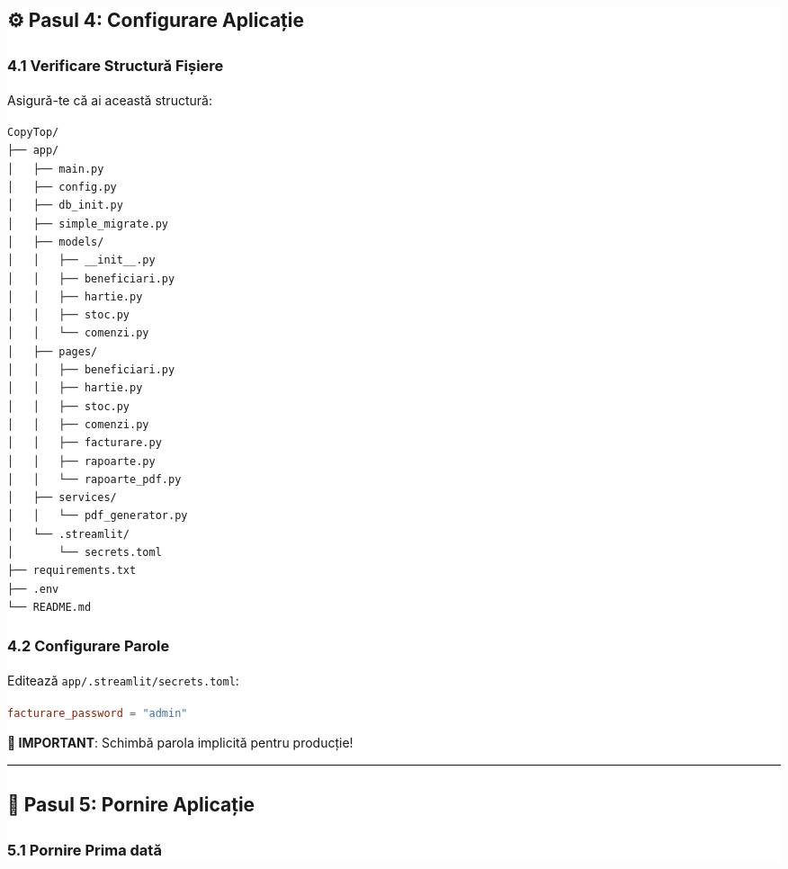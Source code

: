 ## ⚙️ **Pasul 4: Configurare Aplicație**

### **4.1 Verificare Structură Fișiere**

Asigură-te că ai această structură:

```
CopyTop/
├── app/
│   ├── main.py
│   ├── config.py
│   ├── db_init.py
│   ├── simple_migrate.py
│   ├── models/
│   │   ├── __init__.py
│   │   ├── beneficiari.py
│   │   ├── hartie.py
│   │   ├── stoc.py
│   │   └── comenzi.py
│   ├── pages/
│   │   ├── beneficiari.py
│   │   ├── hartie.py
│   │   ├── stoc.py
│   │   ├── comenzi.py
│   │   ├── facturare.py
│   │   ├── rapoarte.py
│   │   └── rapoarte_pdf.py
│   ├── services/
│   │   └── pdf_generator.py
│   └── .streamlit/
│       └── secrets.toml
├── requirements.txt
├── .env
└── README.md
```

### **4.2 Configurare Parole**

Editează `app/.streamlit/secrets.toml`:

```toml
facturare_password = "admin"
```

**🔐 IMPORTANT**: Schimbă parola implicită pentru producție!

---

## 🚀 **Pasul 5: Pornire Aplicație**

### **5.1 Pornire Prima dată**
